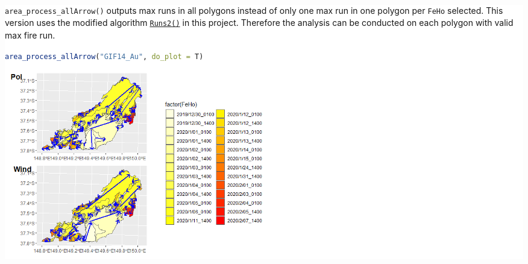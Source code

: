 `area_process_allArrow()` outputs max runs in all polygons instead of
only one max run in one polygon per `FeHo` selected. This version uses
the modified algorithm [`Runs2()`](R/fun/Runs_AllArrows.r) in this
project. Therefore the analysis can be conducted on each polygon with
valid max fire run.

``` r
area_process_allArrow("GIF14_Au", do_plot = T)
```

<img src="man/figures/README-example-allRun-1.png" width="50%" />

